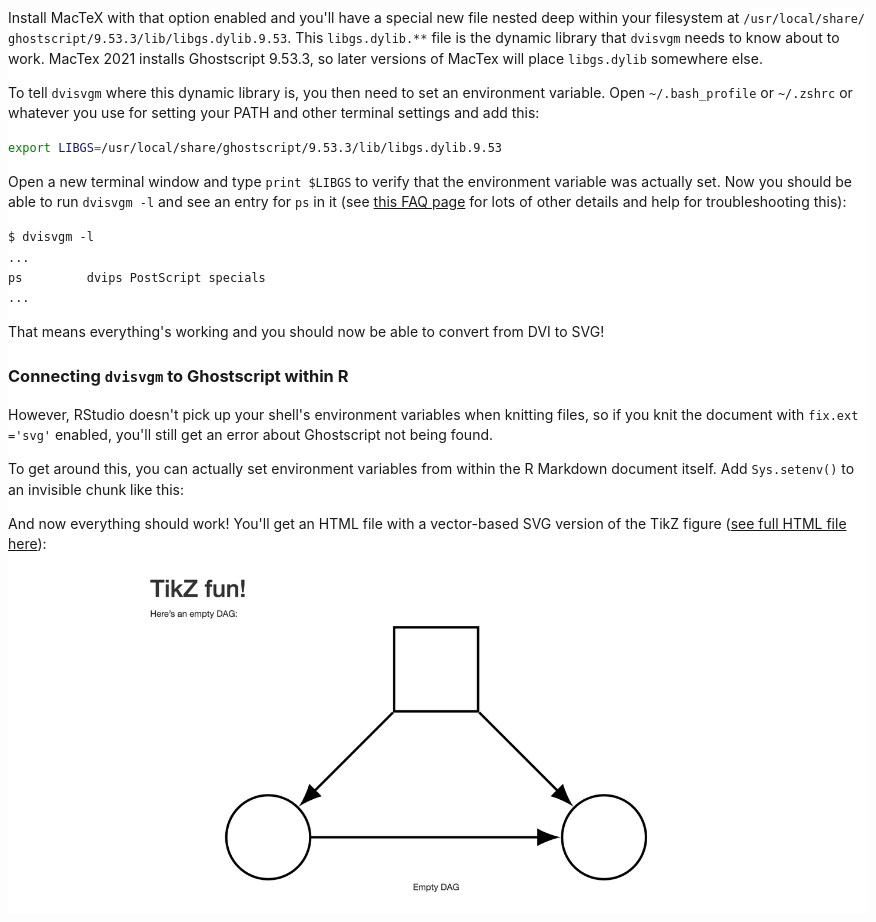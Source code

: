 Install MacTeX with that option enabled and you'll have a special new file nested deep within your filesystem at `/usr/local/share/ghostscript/9.53.3/lib/libgs.dylib.9.53`. This `libgs.dylib.**` file is the dynamic library that `dvisvgm` needs to know about to work. MacTex 2021 installs Ghostscript 9.53.3, so later versions of MacTex will place `libgs.dylib` somewhere else.

To tell `dvisvgm` where this dynamic library is, you then need to set an environment variable. Open `~/.bash_profile` or `~/.zshrc` or whatever you use for setting your PATH and other terminal settings and add this:

```sh
export LIBGS=/usr/local/share/ghostscript/9.53.3/lib/libgs.dylib.9.53
```

Open a new terminal window and type `print $LIBGS` to verify that the environment variable was actually set. Now you should be able to run `dvisvgm -l` and see an entry for `ps` in it (see [this FAQ page](https://dvisvgm.de/FAQ/) for lots of other details and help for troubleshooting this):

```text
$ dvisvgm -l
...
ps         dvips PostScript specials
...
```

That means everything's working and you should now be able to convert from DVI to SVG!

### Connecting `dvisvgm` to Ghostscript within R

However, RStudio doesn't pick up your shell's environment variables when knitting files, so if you knit the document with `fix.ext='svg'` enabled, you'll still get an error about Ghostscript not being found.

To get around this, you can actually set environment variables from within the R Markdown document itself. Add `Sys.setenv()` to an invisible chunk like this:

<script src="https://gist.github.com/andrewheiss/55f06b079cb7064f2de5b2c174546fae.js?file=example-3.Rmd"></script>

And now everything should work! You'll get an HTML file with a vector-based SVG version of the TikZ figure ([see full HTML file here](example-2.html)):

<img src="example-2.png" width="70%" style="display: block; margin: auto;" />
